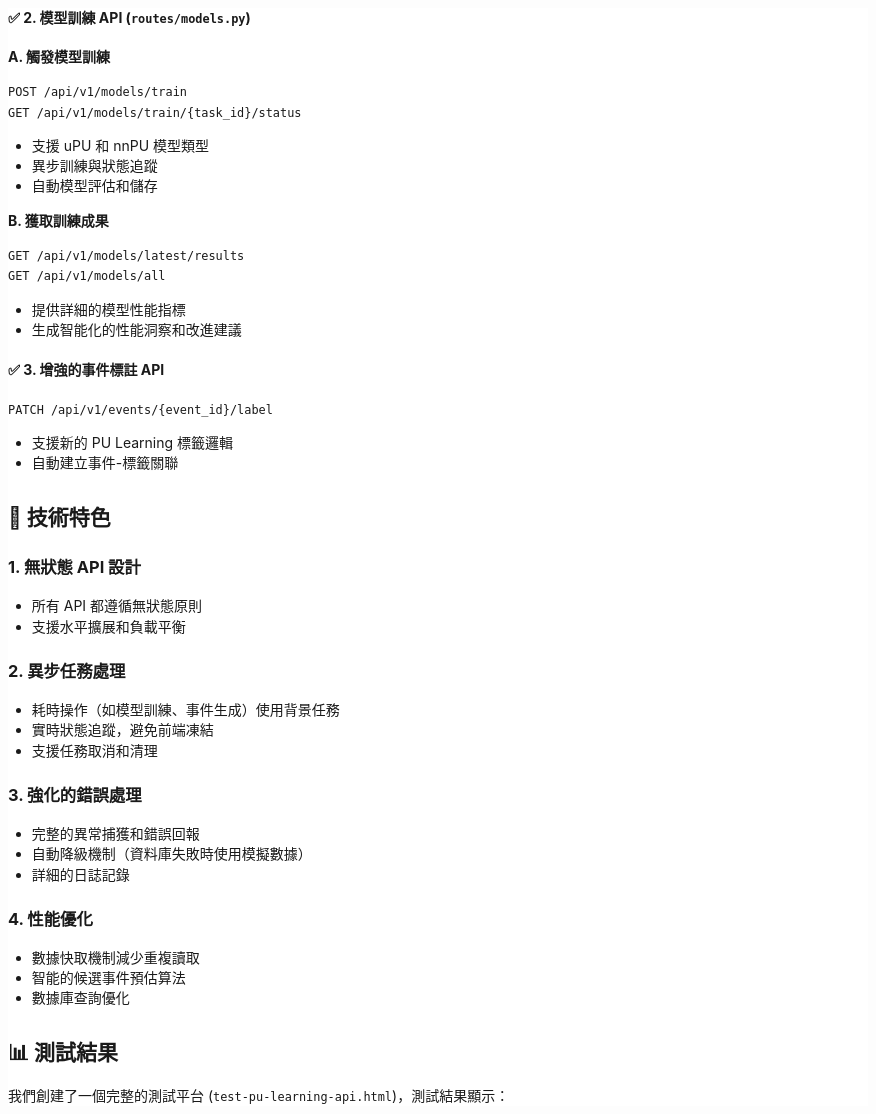 #### ✅ 2. 模型訓練 API (`routes/models.py`)

**A. 觸發模型訓練**
```
POST /api/v1/models/train
GET /api/v1/models/train/{task_id}/status
```
- 支援 uPU 和 nnPU 模型類型
- 異步訓練與狀態追蹤
- 自動模型評估和儲存

**B. 獲取訓練成果**
```
GET /api/v1/models/latest/results
GET /api/v1/models/all
```
- 提供詳細的模型性能指標
- 生成智能化的性能洞察和改進建議

#### ✅ 3. 增強的事件標註 API
```
PATCH /api/v1/events/{event_id}/label
```
- 支援新的 PU Learning 標籤邏輯
- 自動建立事件-標籤關聯

## 🚀 技術特色

### **1. 無狀態 API 設計**
- 所有 API 都遵循無狀態原則
- 支援水平擴展和負載平衡

### **2. 異步任務處理**
- 耗時操作（如模型訓練、事件生成）使用背景任務
- 實時狀態追蹤，避免前端凍結
- 支援任務取消和清理

### **3. 強化的錯誤處理**
- 完整的異常捕獲和錯誤回報
- 自動降級機制（資料庫失敗時使用模擬數據）
- 詳細的日誌記錄

### **4. 性能優化**
- 數據快取機制減少重複讀取
- 智能的候選事件預估算法
- 數據庫查詢優化

## 📊 測試結果

我們創建了一個完整的測試平台 (`test-pu-learning-api.html`)，測試結果顯示：
